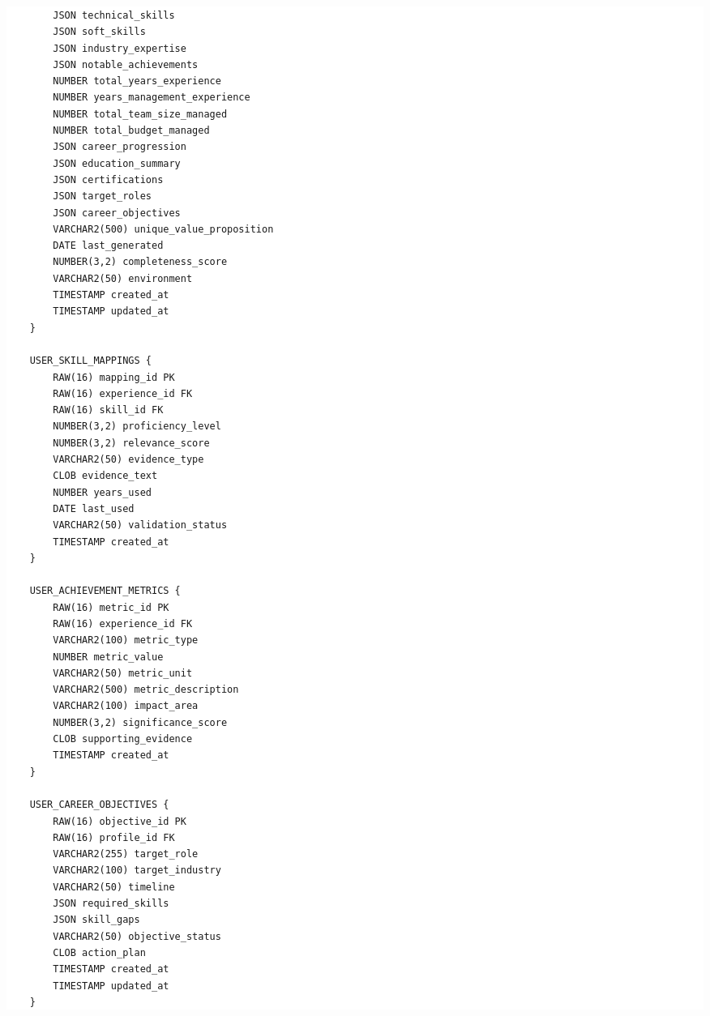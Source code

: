 ```mermaid
        JSON technical_skills
        JSON soft_skills
        JSON industry_expertise
        JSON notable_achievements
        NUMBER total_years_experience
        NUMBER years_management_experience
        NUMBER total_team_size_managed
        NUMBER total_budget_managed
        JSON career_progression
        JSON education_summary
        JSON certifications
        JSON target_roles
        JSON career_objectives
        VARCHAR2(500) unique_value_proposition
        DATE last_generated
        NUMBER(3,2) completeness_score
        VARCHAR2(50) environment
        TIMESTAMP created_at
        TIMESTAMP updated_at
    }
    
    USER_SKILL_MAPPINGS {
        RAW(16) mapping_id PK
        RAW(16) experience_id FK
        RAW(16) skill_id FK
        NUMBER(3,2) proficiency_level
        NUMBER(3,2) relevance_score
        VARCHAR2(50) evidence_type
        CLOB evidence_text
        NUMBER years_used
        DATE last_used
        VARCHAR2(50) validation_status
        TIMESTAMP created_at
    }
    
    USER_ACHIEVEMENT_METRICS {
        RAW(16) metric_id PK
        RAW(16) experience_id FK
        VARCHAR2(100) metric_type
        NUMBER metric_value
        VARCHAR2(50) metric_unit
        VARCHAR2(500) metric_description
        VARCHAR2(100) impact_area
        NUMBER(3,2) significance_score
        CLOB supporting_evidence
        TIMESTAMP created_at
    }
    
    USER_CAREER_OBJECTIVES {
        RAW(16) objective_id PK
        RAW(16) profile_id FK
        VARCHAR2(255) target_role
        VARCHAR2(100) target_industry
        VARCHAR2(50) timeline
        JSON required_skills
        JSON skill_gaps
        VARCHAR2(50) objective_status
        CLOB action_plan
        TIMESTAMP created_at
        TIMESTAMP updated_at
    }
```
